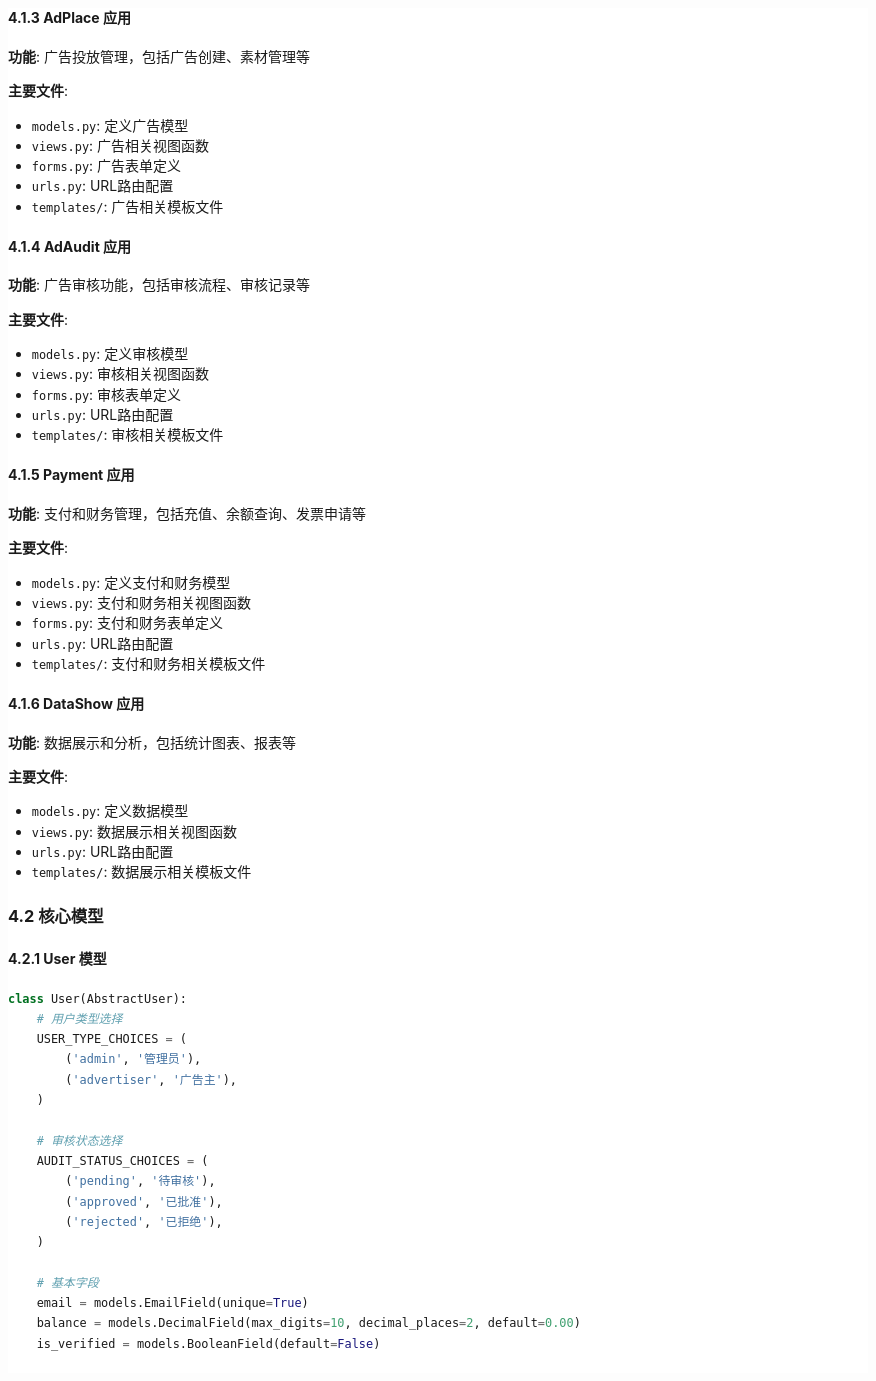#### 4.1.3 AdPlace 应用

**功能**: 广告投放管理，包括广告创建、素材管理等

**主要文件**:
- `models.py`: 定义广告模型
- `views.py`: 广告相关视图函数
- `forms.py`: 广告表单定义
- `urls.py`: URL路由配置
- `templates/`: 广告相关模板文件

#### 4.1.4 AdAudit 应用

**功能**: 广告审核功能，包括审核流程、审核记录等

**主要文件**:
- `models.py`: 定义审核模型
- `views.py`: 审核相关视图函数
- `forms.py`: 审核表单定义
- `urls.py`: URL路由配置
- `templates/`: 审核相关模板文件

#### 4.1.5 Payment 应用

**功能**: 支付和财务管理，包括充值、余额查询、发票申请等

**主要文件**:
- `models.py`: 定义支付和财务模型
- `views.py`: 支付和财务相关视图函数
- `forms.py`: 支付和财务表单定义
- `urls.py`: URL路由配置
- `templates/`: 支付和财务相关模板文件

#### 4.1.6 DataShow 应用

**功能**: 数据展示和分析，包括统计图表、报表等

**主要文件**:
- `models.py`: 定义数据模型
- `views.py`: 数据展示相关视图函数
- `urls.py`: URL路由配置
- `templates/`: 数据展示相关模板文件

### 4.2 核心模型

#### 4.2.1 User 模型

```python
class User(AbstractUser):
    # 用户类型选择
    USER_TYPE_CHOICES = (
        ('admin', '管理员'),
        ('advertiser', '广告主'),
    )
    
    # 审核状态选择
    AUDIT_STATUS_CHOICES = (
        ('pending', '待审核'),
        ('approved', '已批准'),
        ('rejected', '已拒绝'),
    )
    
    # 基本字段
    email = models.EmailField(unique=True)
    balance = models.DecimalField(max_digits=10, decimal_places=2, default=0.00)
    is_verified = models.BooleanField(default=False)
    
```